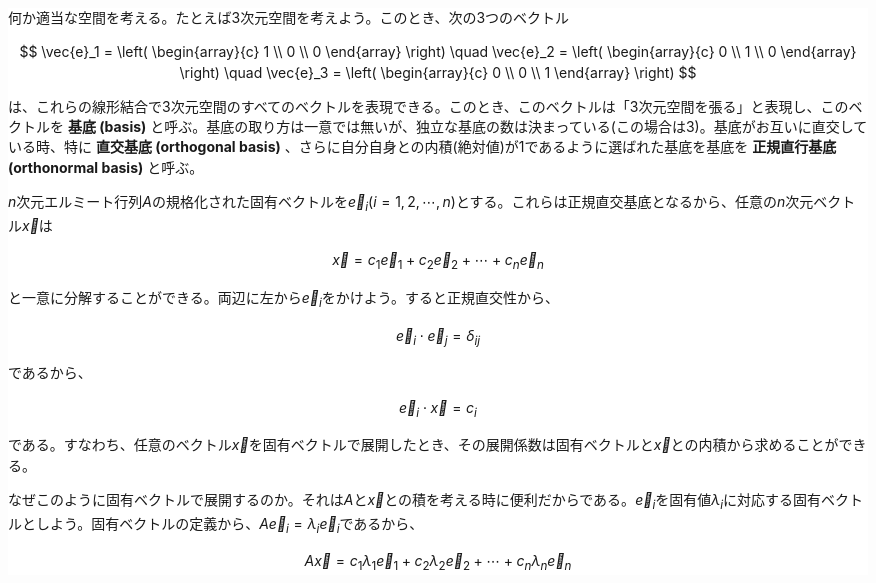 何か適当な空間を考える。たとえば3次元空間を考えよう。このとき、次の3つのベクトル

$$
  \vec{e}_1 =
  \left(
  \begin{array}{c}
      1 \\ 0 \\ 0
    \end{array}
  \right)
  \quad
  \vec{e}_2 =
  \left(
  \begin{array}{c}
      0 \\ 1 \\ 0
    \end{array}
  \right)
  \quad
  \vec{e}_3 =
  \left(
  \begin{array}{c}
      0 \\ 0 \\ 1
    \end{array}
  \right)
$$

は、これらの線形結合で3次元空間のすべてのベクトルを表現できる。このとき、このベクトルは「3次元空間を張る」と表現し、このベクトルを **基底 (basis)** と呼ぶ。基底の取り方は一意では無いが、独立な基底の数は決まっている(この場合は3)。基底がお互いに直交している時、特に **直交基底 (orthogonal basis)** 、さらに自分自身との内積(絶対値)が$1$であるように選ばれた基底を基底を **正規直行基底 (orthonormal basis)** と呼ぶ。

$n$次元エルミート行列$A$の規格化された固有ベクトルを$\vec{e}_i (i=1,2,\cdots,n)$とする。これらは正規直交基底となるから、任意の$n$次元ベクトル$\vec{x}$は

$$
  \vec{x} = c_1 \vec{e}_1 + c_2 \vec{e}_2 + \cdots + c_n \vec{e}_n
$$

と一意に分解することができる。両辺に左から$\vec{e}_i$をかけよう。すると正規直交性から、

$$
  \vec{e}_i \cdot \vec{e}_j = \delta_{ij}
$$

であるから、

$$
  \vec{e}_i \cdot \vec{x} = c_i
$$

である。すなわち、任意のベクトル$\vec{x}$を固有ベクトルで展開したとき、その展開係数は固有ベクトルと$\vec{x}$との内積から求めることができる。

なぜこのように固有ベクトルで展開するのか。それは$A$と$\vec{x}$との積を考える時に便利だからである。$\vec{e}_i$を固有値$\lambda_i$に対応する固有ベクトルとしよう。固有ベクトルの定義から、$A\vec{e}_i = \lambda_i \vec{e}_i$であるから、

$$
  A \vec{x} = c_1 \lambda_1 \vec{e}_1 + c_2 \lambda_2 \vec{e}_2 + \cdots + c_n \lambda_n \vec{e}_n
$$
